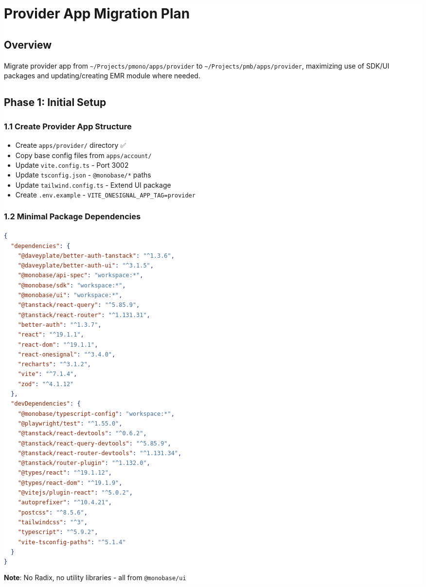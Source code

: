 # Provider App Migration Plan

## Overview
Migrate provider app from `~/Projects/pmono/apps/provider` to `~/Projects/pmb/apps/provider`, maximizing use of SDK/UI packages and updating/creating EMR module where needed.

## Phase 1: Initial Setup

### 1.1 Create Provider App Structure
- Create `apps/provider/` directory ✅
- Copy base config files from `apps/account/`
- Update `vite.config.ts` - Port 3002
- Update `tsconfig.json` - `@monobase/*` paths
- Update `tailwind.config.ts` - Extend UI package
- Create `.env.example` - `VITE_ONESIGNAL_APP_TAG=provider`

### 1.2 Minimal Package Dependencies
```json
{
  "dependencies": {
    "@daveyplate/better-auth-tanstack": "^1.3.6",
    "@daveyplate/better-auth-ui": "^3.1.5",
    "@monobase/api-spec": "workspace:*",
    "@monobase/sdk": "workspace:*",
    "@monobase/ui": "workspace:*",
    "@tanstack/react-query": "^5.85.9",
    "@tanstack/react-router": "^1.131.31",
    "better-auth": "^1.3.7",
    "react": "^19.1.1",
    "react-dom": "^19.1.1",
    "react-onesignal": "^3.4.0",
    "recharts": "^3.1.2",
    "vite": "^7.1.4",
    "zod": "^4.1.12"
  },
  "devDependencies": {
    "@monobase/typescript-config": "workspace:*",
    "@playwright/test": "^1.55.0",
    "@tanstack/react-devtools": "^0.6.2",
    "@tanstack/react-query-devtools": "^5.85.9",
    "@tanstack/react-router-devtools": "^1.131.34",
    "@tanstack/router-plugin": "^1.132.0",
    "@types/react": "^19.1.12",
    "@types/react-dom": "^19.1.9",
    "@vitejs/plugin-react": "^5.0.2",
    "autoprefixer": "^10.4.21",
    "postcss": "^8.5.6",
    "tailwindcss": "^3",
    "typescript": "^5.9.2",
    "vite-tsconfig-paths": "^5.1.4"
  }
}
```
**Note**: No Radix, no utility libraries - all from `@monobase/ui`
